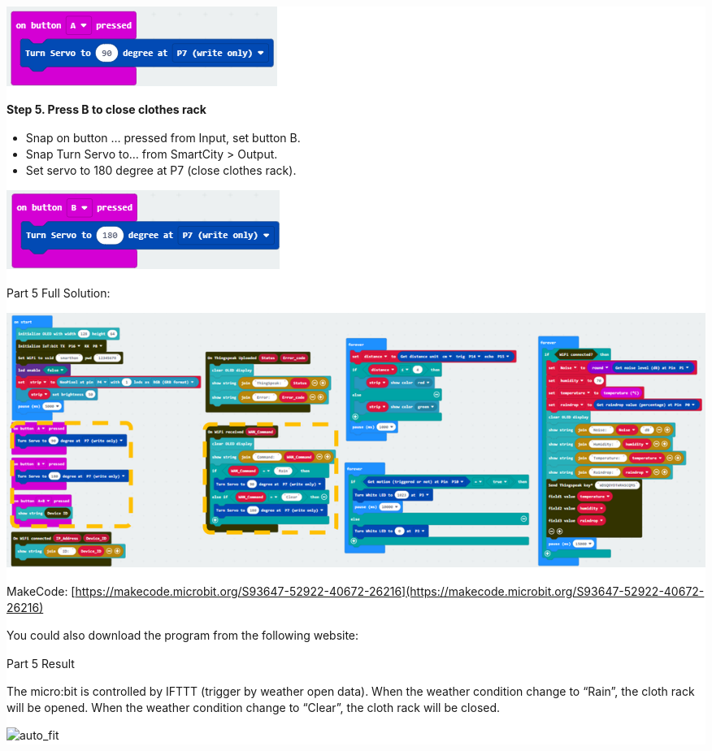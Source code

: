 ![pic_60](./images/Sc2/Sc2_p26.png)<p>

**Step 5. Press B to close clothes rack**

* Snap on button … pressed from Input, set button B.
* Snap Turn Servo to… from SmartCity > Output.
* Set servo to 180 degree at P7 (close clothes rack).

![pic_60](./images/Sc2/Sc2_p27.png)<p>

<span id="subtitle">Part 5 Full Solution:</span><p>

![auto_fit](./images/Sc2/Sc2_p28.png)<p>

MakeCode: [https://makecode.microbit.org/S93647-52922-40672-26216](https://makecode.microbit.org/S93647-52922-40672-26216)<BR><P>
You could also download the program from the following website:<BR>
<iframe src="https://makecode.microbit.org/#pub:S93647-52922-40672-26216" width="100%" height="500" frameborder="0"></iframe><p>

<span id="subtitle">Part 5 Result</span><p>

The micro:bit is controlled by IFTTT (trigger by weather open data). When the weather condition change to “Rain”, the cloth rack will be opened. When the weather condition change to “Clear”, the cloth rack will be closed.<p>

![auto_fit](./images/Sc2/Sc2_result_5.gif)<p>